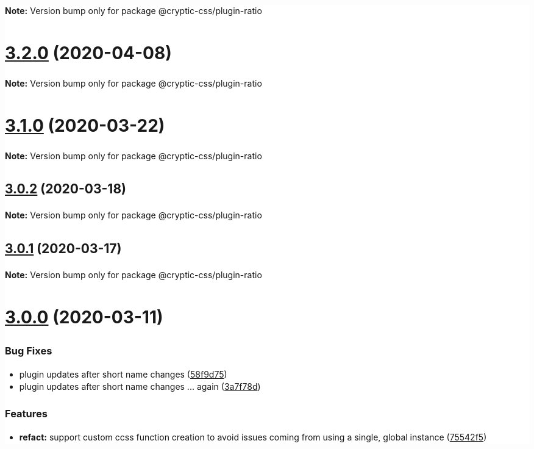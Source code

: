 **Note:** Version bump only for package @cryptic-css/plugin-ratio





# [3.2.0](https://github.com/wintercounter/ccss/compare/v3.1.0...v3.2.0) (2020-04-08)

**Note:** Version bump only for package @cryptic-css/plugin-ratio






# [3.1.0](https://github.com/wintercounter/ccss/compare/v3.0.2...v3.1.0) (2020-03-22)

**Note:** Version bump only for package @cryptic-css/plugin-ratio





## [3.0.2](https://github.com/wintercounter/ccss/compare/v3.0.1...v3.0.2) (2020-03-18)

**Note:** Version bump only for package @cryptic-css/plugin-ratio





## [3.0.1](https://github.com/wintercounter/ccss/compare/v3.0.0...v3.0.1) (2020-03-17)

**Note:** Version bump only for package @cryptic-css/plugin-ratio





# [3.0.0](https://github.com/wintercounter/ccss/compare/v1.0.1...v3.0.0) (2020-03-11)


### Bug Fixes

* plugin updates after short name changes ([58f9d75](https://github.com/wintercounter/ccss/commit/58f9d753b9793cec5dab0a391ba19d5ad8fd08b3))
* plugin updates after short name changes ... again ([3a7f78d](https://github.com/wintercounter/ccss/commit/3a7f78da2b1ced479b3ccc933ad2500c8bd3ddd7))


### Features

* **refact:** support custom ccss function creation to avoid issues coming from using a single, global instance ([75542f5](https://github.com/wintercounter/ccss/commit/75542f5d0bf8be04b1deefd2d70d2ec439f2a181))
